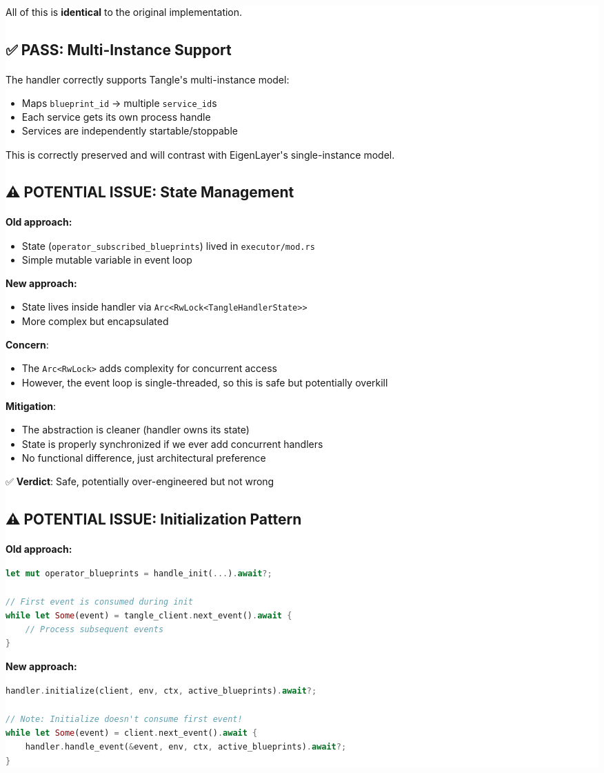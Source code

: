All of this is **identical** to the original implementation.

## ✅ PASS: Multi-Instance Support

The handler correctly supports Tangle's multi-instance model:
- Maps `blueprint_id` → multiple `service_id`s
- Each service gets its own process handle
- Services are independently startable/stoppable

This is correctly preserved and will contrast with EigenLayer's single-instance model.

## ⚠️ POTENTIAL ISSUE: State Management

**Old approach:**
- State (`operator_subscribed_blueprints`) lived in `executor/mod.rs`
- Simple mutable variable in event loop

**New approach:**
- State lives inside handler via `Arc<RwLock<TangleHandlerState>>`
- More complex but encapsulated

**Concern**:
- The `Arc<RwLock>` adds complexity for concurrent access
- However, the event loop is single-threaded, so this is safe but potentially overkill

**Mitigation**:
- The abstraction is cleaner (handler owns its state)
- State is properly synchronized if we ever add concurrent handlers
- No functional difference, just architectural preference

✅ **Verdict**: Safe, potentially over-engineered but not wrong

## ⚠️ POTENTIAL ISSUE: Initialization Pattern

**Old approach:**
```rust
let mut operator_blueprints = handle_init(...).await?;

// First event is consumed during init
while let Some(event) = tangle_client.next_event().await {
    // Process subsequent events
}
```

**New approach:**
```rust
handler.initialize(client, env, ctx, active_blueprints).await?;

// Note: Initialize doesn't consume first event!
while let Some(event) = client.next_event().await {
    handler.handle_event(&event, env, ctx, active_blueprints).await?;
}
```
